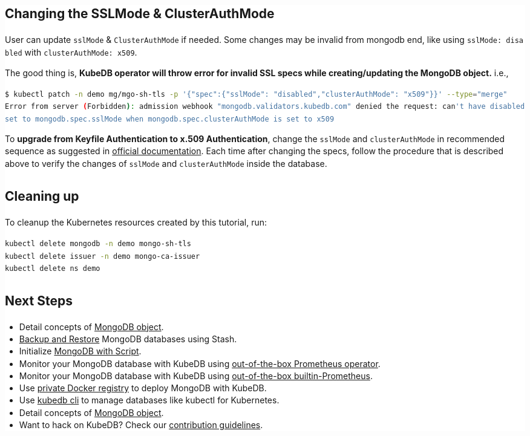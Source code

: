 ## Changing the SSLMode & ClusterAuthMode

User can update `sslMode` & `ClusterAuthMode` if needed. Some changes may be invalid from mongodb end, like using `sslMode: disabled` with `clusterAuthMode: x509`.

The good thing is, **KubeDB operator will throw error for invalid SSL specs while creating/updating the MongoDB object.** i.e.,

```bash
$ kubectl patch -n demo mg/mgo-sh-tls -p '{"spec":{"sslMode": "disabled","clusterAuthMode": "x509"}}' --type="merge"
Error from server (Forbidden): admission webhook "mongodb.validators.kubedb.com" denied the request: can't have disabled set to mongodb.spec.sslMode when mongodb.spec.clusterAuthMode is set to x509
```

To **upgrade from Keyfile Authentication to x.509 Authentication**, change the `sslMode` and `clusterAuthMode` in recommended sequence as suggested in [official documentation](https://docs.mongodb.com/manual/tutorial/upgrade-keyfile-to-x509/). Each time after changing the specs, follow the procedure that is described above to verify the changes of `sslMode` and `clusterAuthMode` inside the database.

## Cleaning up

To cleanup the Kubernetes resources created by this tutorial, run:

```bash
kubectl delete mongodb -n demo mongo-sh-tls
kubectl delete issuer -n demo mongo-ca-issuer
kubectl delete ns demo
```

## Next Steps

- Detail concepts of [MongoDB object](/docs/v2021.09.09/guides/mongodb/concepts/mongodb).
- [Backup and Restore](/docs/v2021.09.09/guides/mongodb/backup/overview/)  MongoDB databases using Stash.
- Initialize [MongoDB with Script](/docs/v2021.09.09/guides/mongodb/initialization/using-script).
- Monitor your MongoDB database with KubeDB using [out-of-the-box Prometheus operator](/docs/v2021.09.09/guides/mongodb/monitoring/using-prometheus-operator).
- Monitor your MongoDB database with KubeDB using [out-of-the-box builtin-Prometheus](/docs/v2021.09.09/guides/mongodb/monitoring/using-builtin-prometheus).
- Use [private Docker registry](/docs/v2021.09.09/guides/mongodb/private-registry/using-private-registry) to deploy MongoDB with KubeDB.
- Use [kubedb cli](/docs/v2021.09.09/guides/mongodb/cli/cli) to manage databases like kubectl for Kubernetes.
- Detail concepts of [MongoDB object](/docs/v2021.09.09/guides/mongodb/concepts/mongodb).
- Want to hack on KubeDB? Check our [contribution guidelines](/docs/v2021.09.09/CONTRIBUTING).
